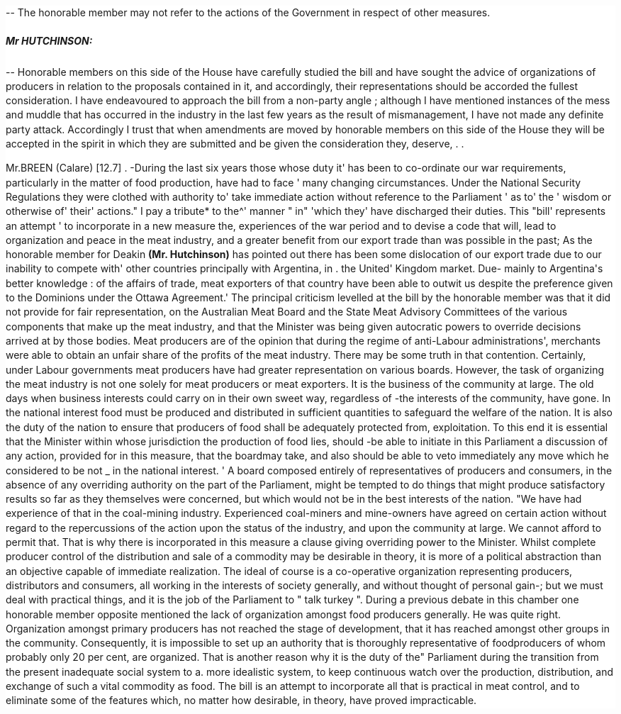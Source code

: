 --  The honorable member may not refer to the actions of the Government in respect of other measures. 

##### Mr HUTCHINSON:

-- Honorable members on this side of the House have carefully studied the bill and have sought the advice of organizations of producers in relation to the proposals contained in it, and accordingly, their representations should be accorded the fullest consideration. I have endeavoured to approach the bill from a non-party angle ; although I have mentioned instances of the mess and muddle that has occurred in the industry in the last few years as the result of mismanagement, I have not made any definite party attack. Accordingly I trust that when amendments are moved by honorable members on this side of the House they will be accepted in the spirit in which they are submitted and be given the consideration they, deserve, . . 

Mr.BREEN  (Calare) [12.7] . -During the last six years those whose duty it' has been to co-ordinate our war requirements, particularly in the matter of food production, have had to face ' many changing circumstances. Under the National Security Regulations they were clothed with authority to' take immediate action without reference to the Parliament ' as to' the ' wisdom or otherwise of' their' actions." I pay a tribute* to the^' manner " in" 'which they' have discharged their duties. This "bill' represents an attempt ' to incorporate in a new measure the, experiences of the war period and to devise a code that will, lead to organization and peace in the meat industry, and a greater benefit from our export trade than was possible in the past; As the honorable member for Deakin  **(Mr. Hutchinson)**  has pointed out there has been some dislocation of our export trade due to our inability to compete with' other countries principally with Argentina, in . the United' Kingdom market. Due- mainly to Argentina's better knowledge : of the affairs of trade, meat exporters of that country have been able to outwit us despite the preference given to the Dominions under the Ottawa Agreement.' The principal criticism levelled at the bill by the honorable member was that it did not provide for fair representation, on the Australian Meat Board and the State Meat Advisory Committees of the various components that make up the meat industry, and that the Minister was being given autocratic powers to override decisions arrived at by those bodies. Meat producers are of the opinion that during the regime of anti-Labour administrations', merchants were able to obtain an unfair share of the profits of the meat industry. There may be some truth in that contention. Certainly, under Labour governments meat producers have had greater representation on various boards. However, the task of organizing the meat industry is not one solely for meat producers or meat exporters. It is the business of the community at large. The old days when business interests could carry on in their own sweet way, regardless of -the interests of the community, have gone. In the national interest food must be produced and distributed in sufficient quantities to safeguard the welfare of the nation. It is also the duty of the nation to ensure that producers of food shall be adequately protected from, exploitation. To this end it is essential that the Minister within whose jurisdiction the production of food lies, should -be able to initiate in this Parliament a discussion of any action, provided for in this measure, that the boardmay take, and also should be able to veto immediately any move which he considered to be not _ in the national interest.  ' A board composed entirely of  representatives of producers and consumers, in the absence of any overriding authority on the part of the Parliament, might be tempted to do things that might produce satisfactory results so far as they themselves were concerned, but which would not be in the best interests of the nation. "We have had experience of that in the coal-mining industry. Experienced coal-miners and mine-owners have agreed on certain action without  regard to the repercussions of the action upon the status of the industry, and upon the community at large. We cannot afford to permit that. That is why there is incorporated in this measure a clause giving overriding power to the Minister. Whilst complete producer control of the distribution and sale of a commodity may be desirable in theory, it is more of a political abstraction than an objective capable of immediate realization. The ideal of course is a co-operative organization representing producers, distributors and consumers, all working in the interests of society generally, and without thought of personal gain-; but we must deal with practical things, and it is the job of the Parliament to " talk turkey ". During a previous debate in this chamber one honorable member opposite mentioned the lack of organization amongst food producers generally. He was quite right. Organization amongst primary producers has not reached the stage of development, that it has reached amongst other groups in the community. Consequently, it is impossible to set up an authority that is thoroughly representative of foodproducers of whom probably only 20 per cent, are organized. That is another reason why it is the duty of the" Parliament during the transition from the present inadequate social system to a. more idealistic system, to keep continuous watch over the production, distribution, and exchange of such a vital commodity as food. The bill is an attempt to incorporate all that is practical in meat control, and to eliminate some of the features which, no matter how desirable, in theory, have proved impracticable. 
